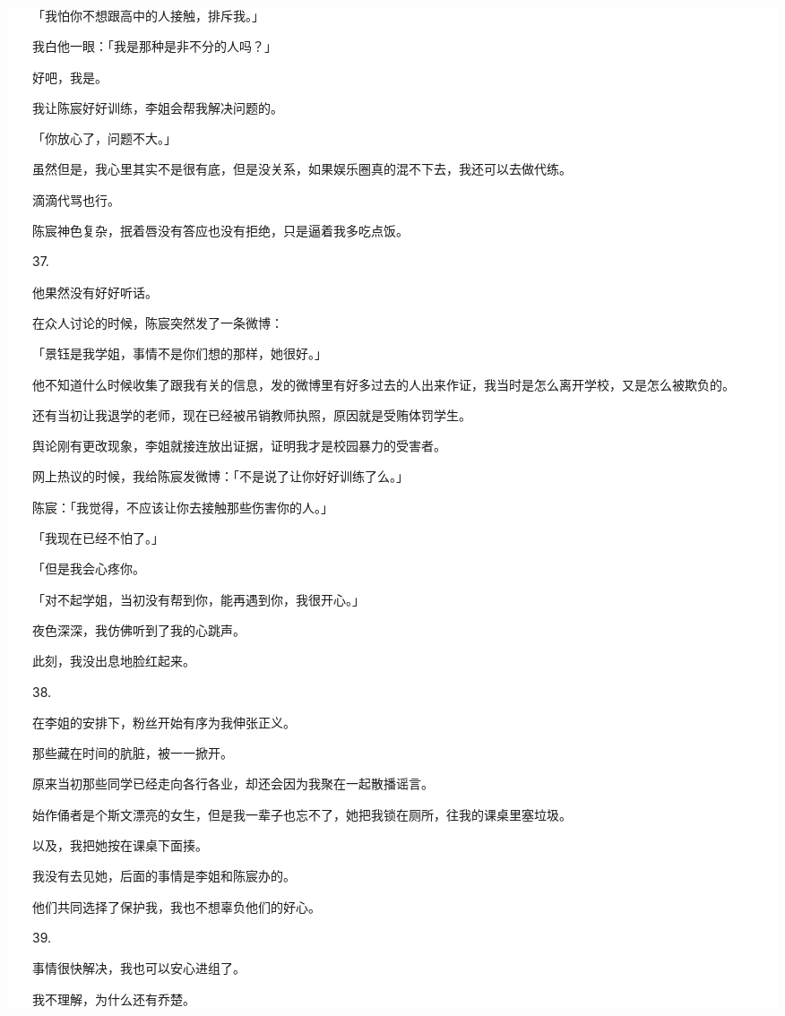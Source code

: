 &emsp;&emsp;「我怕你不想跟高中的人接触，排斥我。」  
  
&emsp;&emsp;我白他一眼：「我是那种是非不分的人吗？」  
  
&emsp;&emsp;好吧，我是。  
  
&emsp;&emsp;我让陈宸好好训练，李姐会帮我解决问题的。  
  
&emsp;&emsp;「你放心了，问题不大。」  
  
&emsp;&emsp;虽然但是，我心里其实不是很有底，但是没关系，如果娱乐圈真的混不下去，我还可以去做代练。  
  
&emsp;&emsp;滴滴代骂也行。  
  
&emsp;&emsp;陈宸神色复杂，抿着唇没有答应也没有拒绝，只是逼着我多吃点饭。  
  
&emsp;&emsp;37.  
  
&emsp;&emsp;他果然没有好好听话。  
  
&emsp;&emsp;在众人讨论的时候，陈宸突然发了一条微博：  
  
&emsp;&emsp;「景钰是我学姐，事情不是你们想的那样，她很好。」  
  
&emsp;&emsp;他不知道什么时候收集了跟我有关的信息，发的微博里有好多过去的人出来作证，我当时是怎么离开学校，又是怎么被欺负的。  
  
&emsp;&emsp;还有当初让我退学的老师，现在已经被吊销教师执照，原因就是受贿体罚学生。  
  
&emsp;&emsp;舆论刚有更改现象，李姐就接连放出证据，证明我才是校园暴力的受害者。  
  
&emsp;&emsp;网上热议的时候，我给陈宸发微博：「不是说了让你好好训练了么。」  
  
&emsp;&emsp;陈宸：「我觉得，不应该让你去接触那些伤害你的人。」  
  
&emsp;&emsp;「我现在已经不怕了。」  
  
&emsp;&emsp;「但是我会心疼你。  
  
&emsp;&emsp;「对不起学姐，当初没有帮到你，能再遇到你，我很开心。」  
  
&emsp;&emsp;夜色深深，我仿佛听到了我的心跳声。  
  
&emsp;&emsp;此刻，我没出息地脸红起来。  
  
&emsp;&emsp;38.  
  
&emsp;&emsp;在李姐的安排下，粉丝开始有序为我伸张正义。  
  
&emsp;&emsp;那些藏在时间的肮脏，被一一掀开。  
  
&emsp;&emsp;原来当初那些同学已经走向各行各业，却还会因为我聚在一起散播谣言。  
  
&emsp;&emsp;始作俑者是个斯文漂亮的女生，但是我一辈子也忘不了，她把我锁在厕所，往我的课桌里塞垃圾。  
  
&emsp;&emsp;以及，我把她按在课桌下面揍。  
  
&emsp;&emsp;我没有去见她，后面的事情是李姐和陈宸办的。  
  
&emsp;&emsp;他们共同选择了保护我，我也不想辜负他们的好心。  
  
&emsp;&emsp;39.  
  
&emsp;&emsp;事情很快解决，我也可以安心进组了。  
  
&emsp;&emsp;我不理解，为什么还有乔楚。  
  